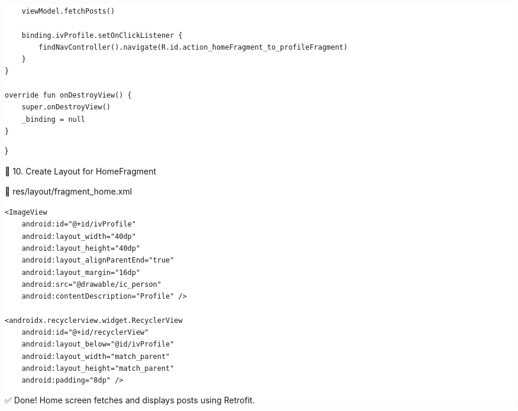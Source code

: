         viewModel.fetchPosts()

        binding.ivProfile.setOnClickListener {
            findNavController().navigate(R.id.action_homeFragment_to_profileFragment)
        }
    }

    override fun onDestroyView() {
        super.onDestroyView()
        _binding = null
    }
}

🔹 10. Create Layout for HomeFragment

📁 res/layout/fragment_home.xml

<?xml version="1.0" encoding="utf-8"?>
<RelativeLayout xmlns:android="http://schemas.android.com/apk/res/android"
android:layout_width="match_parent"
android:layout_height="match_parent">

    <ImageView
        android:id="@+id/ivProfile"
        android:layout_width="40dp"
        android:layout_height="40dp"
        android:layout_alignParentEnd="true"
        android:layout_margin="16dp"
        android:src="@drawable/ic_person"
        android:contentDescription="Profile" />

    <androidx.recyclerview.widget.RecyclerView
        android:id="@+id/recyclerView"
        android:layout_below="@id/ivProfile"
        android:layout_width="match_parent"
        android:layout_height="match_parent"
        android:padding="8dp" />
</RelativeLayout>

✅ Done! Home screen fetches and displays posts using Retrofit.

